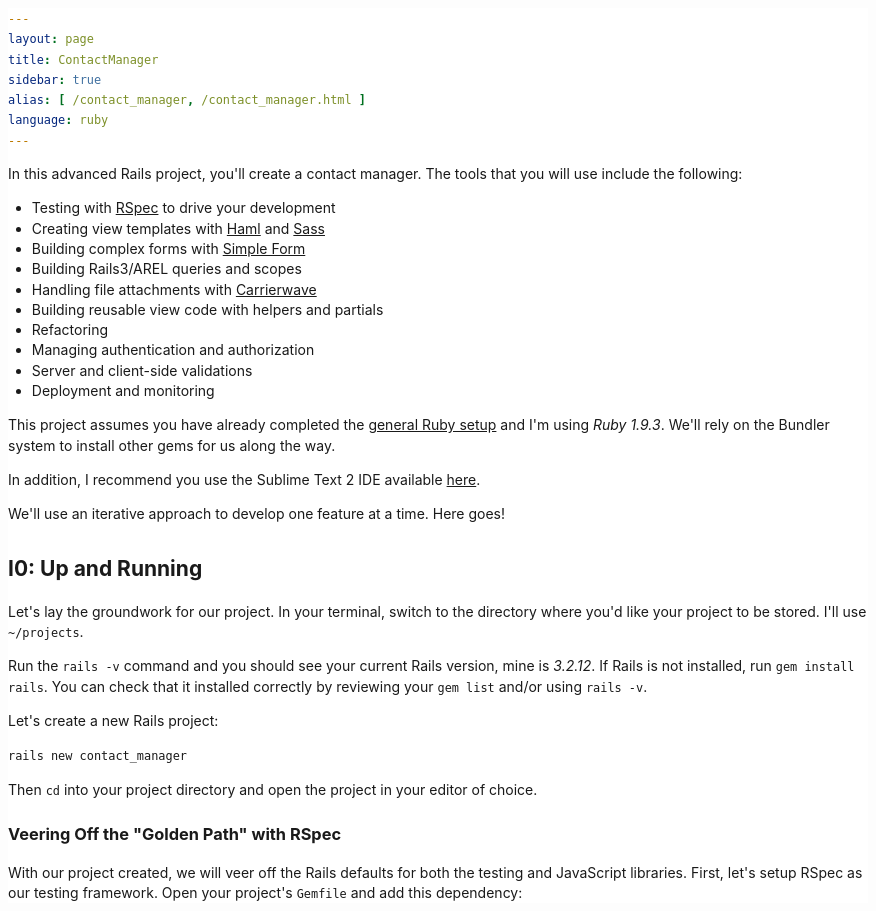 ```yaml
---
layout: page
title: ContactManager
sidebar: true
alias: [ /contact_manager, /contact_manager.html ]
language: ruby
---
```


In this advanced Rails project, you'll create a contact manager. The tools that you will use include the following:

* Testing with [RSpec](http://relishapp.com/rspec/) to drive your development
* Creating view templates with [Haml](http://haml-lang.com/) and [Sass](http://sass-lang.com/)
* Building complex forms with [Simple Form](http://github.com/plataformatec/simple_form)
* Building Rails3/AREL queries and scopes
* Handling file attachments with [Carrierwave](http://github.com/jnicklas/carrierwave)
* Building reusable view code with helpers and partials
* Refactoring
* Managing authentication and authorization
* Server and client-side validations
* Deployment and monitoring

This project assumes you have already completed the [general Ruby setup](http://jumpstartlab.com/resources/general/environment/) and I'm using *Ruby 1.9.3*. We'll rely on the Bundler system to install other gems for us along the way.

In addition, I recommend you use the Sublime Text 2 IDE available [here](http://www.sublimetext.com/2).

We'll use an iterative approach to develop one feature at a time. Here goes!

## I0: Up and Running

Let's lay the groundwork for our project. In your terminal, switch to the directory where you'd like your project to be stored. I'll use `~/projects`.

Run the `rails -v` command and you should see your current Rails version, mine is *3.2.12*. If Rails is not installed, run `gem install rails`. You can check that it installed correctly by reviewing your `gem list` and/or using `rails -v`.

Let's create a new Rails project:

```bash
rails new contact_manager
```

Then `cd` into your project directory and open the project in your editor of choice.

### Veering Off the "Golden Path" with RSpec

With our project created, we will veer off the Rails defaults for both the testing and JavaScript libraries. First, let's setup RSpec as our testing framework. Open your project's `Gemfile` and add this dependency:
